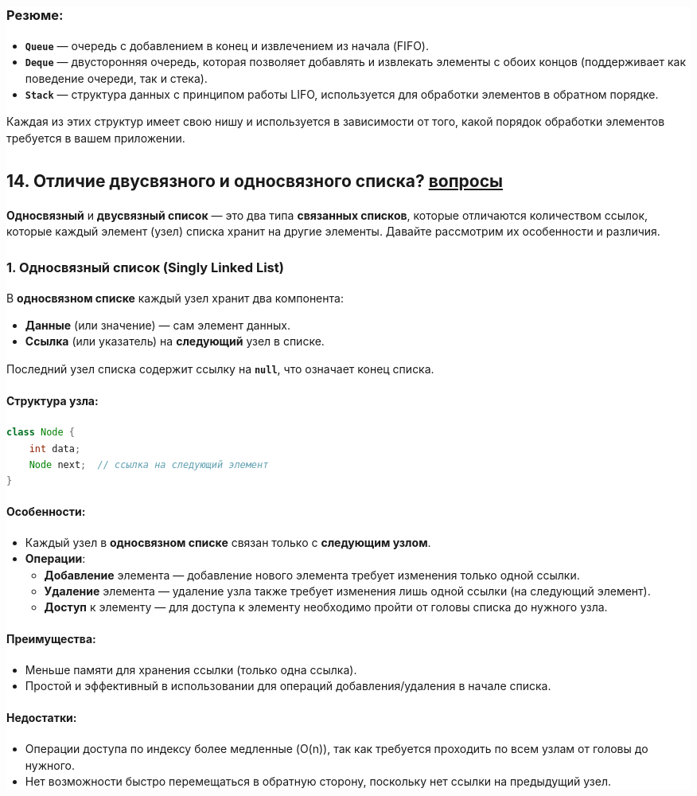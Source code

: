### Резюме:

*   **`Queue`** — очередь с добавлением в конец и извлечением из начала (FIFO).
*   **`Deque`** — двусторонняя очередь, которая позволяет добавлять и извлекать элементы с обоих концов (поддерживает как поведение очереди, так и стека).
*   **`Stack`** — структура данных с принципом работы LIFO, используется для обработки элементов в обратном порядке.

Каждая из этих структур имеет свою нишу и используется в зависимости от того, какой порядок обработки элементов требуется в вашем приложении.

## 14. Отличие двусвязного и односвязного списка? [вопросы](#вопросы)


**Односвязный** и **двусвязный список** — это два типа **связанных списков**, которые отличаются количеством ссылок, которые каждый элемент (узел) списка хранит на другие элементы. Давайте рассмотрим их особенности и различия.

### 1\. **Односвязный список (Singly Linked List)**

В **односвязном списке** каждый узел хранит два компонента:

*   **Данные** (или значение) — сам элемент данных.
*   **Ссылка** (или указатель) на **следующий** узел в списке.

Последний узел списка содержит ссылку на **`null`**, что означает конец списка.

#### Структура узла:

```java
class Node {
    int data;
    Node next;  // ссылка на следующий элемент
}
```

#### Особенности:

*   Каждый узел в **односвязном списке** связан только с **следующим узлом**.
*   **Операции**:
    *   **Добавление** элемента — добавление нового элемента требует изменения только одной ссылки.
    *   **Удаление** элемента — удаление узла также требует изменения лишь одной ссылки (на следующий элемент).
    *   **Доступ** к элементу — для доступа к элементу необходимо пройти от головы списка до нужного узла.

#### Преимущества:

*   Меньше памяти для хранения ссылки (только одна ссылка).
*   Простой и эффективный в использовании для операций добавления/удаления в начале списка.

#### Недостатки:

*   Операции доступа по индексу более медленные (O(n)), так как требуется проходить по всем узлам от головы до нужного.
*   Нет возможности быстро перемещаться в обратную сторону, поскольку нет ссылки на предыдущий узел.
